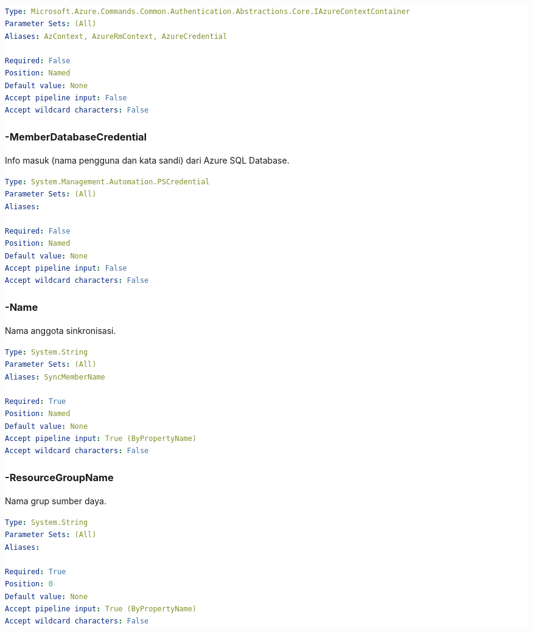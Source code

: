 ```yaml
Type: Microsoft.Azure.Commands.Common.Authentication.Abstractions.Core.IAzureContextContainer
Parameter Sets: (All)
Aliases: AzContext, AzureRmContext, AzureCredential

Required: False
Position: Named
Default value: None
Accept pipeline input: False
Accept wildcard characters: False
```

### -MemberDatabaseCredential
Info masuk (nama pengguna dan kata sandi) dari Azure SQL Database.

```yaml
Type: System.Management.Automation.PSCredential
Parameter Sets: (All)
Aliases:

Required: False
Position: Named
Default value: None
Accept pipeline input: False
Accept wildcard characters: False
```

### -Name
Nama anggota sinkronisasi.

```yaml
Type: System.String
Parameter Sets: (All)
Aliases: SyncMemberName

Required: True
Position: Named
Default value: None
Accept pipeline input: True (ByPropertyName)
Accept wildcard characters: False
```

### -ResourceGroupName
Nama grup sumber daya.

```yaml
Type: System.String
Parameter Sets: (All)
Aliases:

Required: True
Position: 0
Default value: None
Accept pipeline input: True (ByPropertyName)
Accept wildcard characters: False
```

